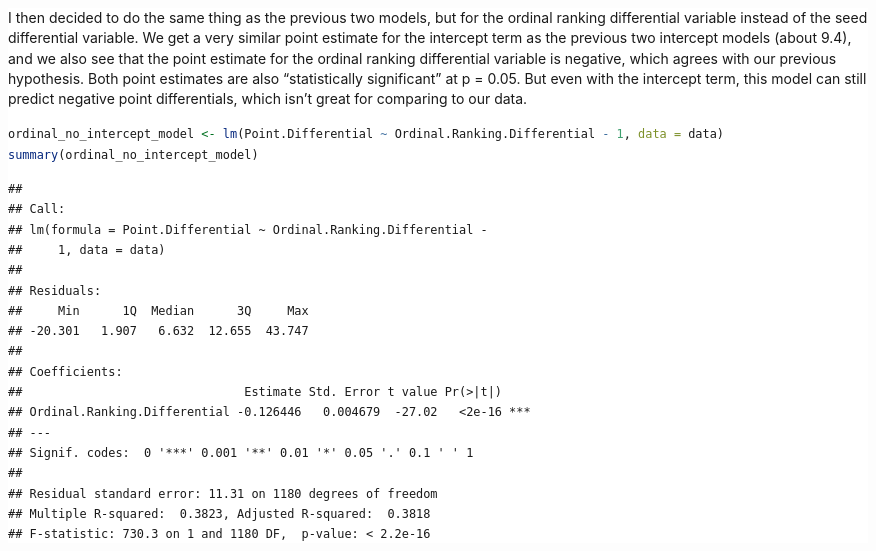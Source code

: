 I then decided to do the same thing as the previous two models, but for
the ordinal ranking differential variable instead of the seed
differential variable. We get a very similar point estimate for the
intercept term as the previous two intercept models (about 9.4), and we
also see that the point estimate for the ordinal ranking differential
variable is negative, which agrees with our previous hypothesis. Both
point estimates are also “statistically significant” at p = 0.05. But
even with the intercept term, this model can still predict negative
point differentials, which isn’t great for comparing to our data.

``` r
ordinal_no_intercept_model <- lm(Point.Differential ~ Ordinal.Ranking.Differential - 1, data = data)
summary(ordinal_no_intercept_model)
```

    ## 
    ## Call:
    ## lm(formula = Point.Differential ~ Ordinal.Ranking.Differential - 
    ##     1, data = data)
    ## 
    ## Residuals:
    ##     Min      1Q  Median      3Q     Max 
    ## -20.301   1.907   6.632  12.655  43.747 
    ## 
    ## Coefficients:
    ##                               Estimate Std. Error t value Pr(>|t|)    
    ## Ordinal.Ranking.Differential -0.126446   0.004679  -27.02   <2e-16 ***
    ## ---
    ## Signif. codes:  0 '***' 0.001 '**' 0.01 '*' 0.05 '.' 0.1 ' ' 1
    ## 
    ## Residual standard error: 11.31 on 1180 degrees of freedom
    ## Multiple R-squared:  0.3823, Adjusted R-squared:  0.3818 
    ## F-statistic: 730.3 on 1 and 1180 DF,  p-value: < 2.2e-16
